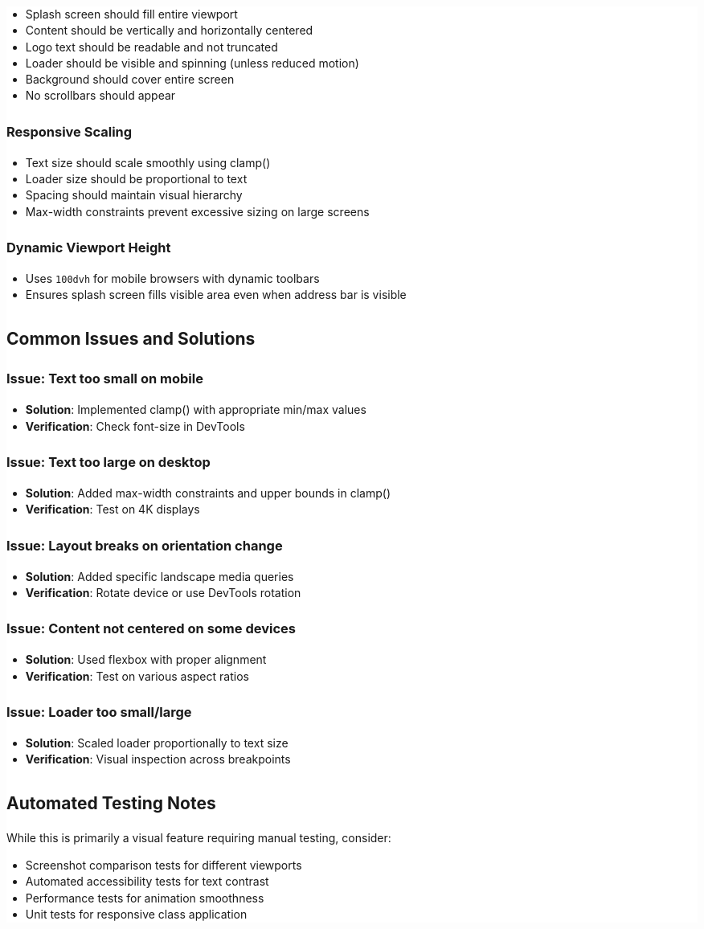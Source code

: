 - Splash screen should fill entire viewport
- Content should be vertically and horizontally centered
- Logo text should be readable and not truncated
- Loader should be visible and spinning (unless reduced motion)
- Background should cover entire screen
- No scrollbars should appear

### Responsive Scaling

- Text size should scale smoothly using clamp()
- Loader size should be proportional to text
- Spacing should maintain visual hierarchy
- Max-width constraints prevent excessive sizing on large screens

### Dynamic Viewport Height

- Uses `100dvh` for mobile browsers with dynamic toolbars
- Ensures splash screen fills visible area even when address bar is visible

## Common Issues and Solutions

### Issue: Text too small on mobile

- **Solution**: Implemented clamp() with appropriate min/max values
- **Verification**: Check font-size in DevTools

### Issue: Text too large on desktop

- **Solution**: Added max-width constraints and upper bounds in clamp()
- **Verification**: Test on 4K displays

### Issue: Layout breaks on orientation change

- **Solution**: Added specific landscape media queries
- **Verification**: Rotate device or use DevTools rotation

### Issue: Content not centered on some devices

- **Solution**: Used flexbox with proper alignment
- **Verification**: Test on various aspect ratios

### Issue: Loader too small/large

- **Solution**: Scaled loader proportionally to text size
- **Verification**: Visual inspection across breakpoints

## Automated Testing Notes

While this is primarily a visual feature requiring manual testing, consider:

- Screenshot comparison tests for different viewports
- Automated accessibility tests for text contrast
- Performance tests for animation smoothness
- Unit tests for responsive class application

